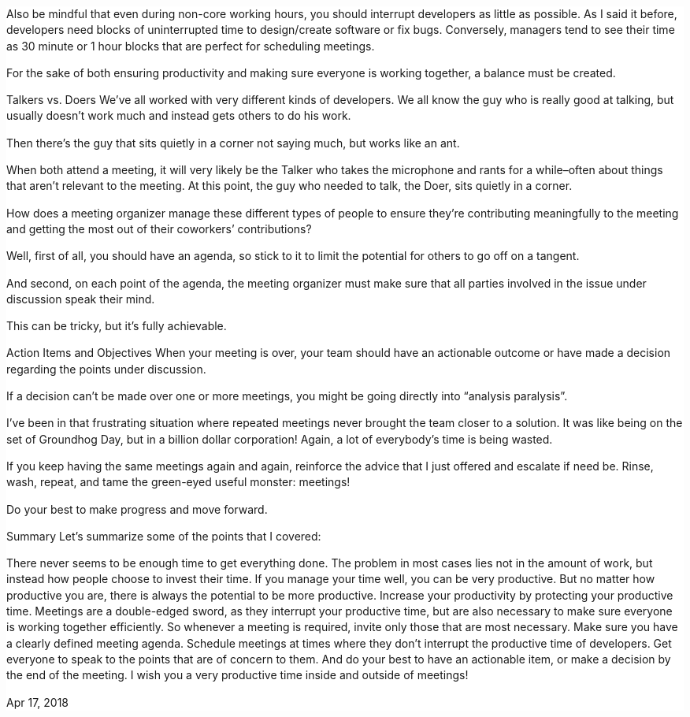 Also be mindful that even during non-core working hours, you should interrupt developers as little as possible. As I said it before, developers need blocks of uninterrupted time to design/create software or fix bugs. Conversely, managers tend to see their time as 30 minute or 1 hour blocks that are perfect for scheduling meetings.

For the sake of both ensuring productivity and making sure everyone is working together, a balance must be created.

Talkers vs. Doers
We’ve all worked with very different kinds of developers. We all know the guy who is really good at talking, but usually doesn’t work much and instead gets others to do his work.

Then there’s the guy that sits quietly in a corner not saying much, but works like an ant.

When both attend a meeting, it will very likely be the Talker who takes the microphone and rants for a while–often about things that aren’t relevant to the meeting. At this point, the guy who needed to talk, the Doer, sits quietly in a corner.

How does a meeting organizer manage these different types of people to ensure they’re contributing meaningfully to the meeting and getting the most out of their coworkers’ contributions?

Well, first of all, you should have an agenda, so stick to it to limit the potential for others to go off on a tangent.

And second, on each point of the agenda, the meeting organizer must make sure that all parties involved in the issue under discussion speak their mind.

This can be tricky, but it’s fully achievable.

Action Items and Objectives
When your meeting is over, your team should have an actionable outcome or have made a decision regarding the points under discussion.

If a decision can’t be made over one or more meetings, you might be going directly into “analysis paralysis”.

I’ve been in that frustrating situation where repeated meetings never brought the team closer to a solution. It was like being on the set of Groundhog Day, but in a billion dollar corporation! Again, a lot of everybody’s time is being wasted.

If you keep having the same meetings again and again, reinforce the advice that I just offered and escalate if need be. Rinse, wash, repeat, and tame the green-eyed useful monster: meetings!

Do your best to make progress and move forward.

Summary
Let’s summarize some of the points that I covered:

There never seems to be enough time to get everything done. The problem in most cases lies not in the amount of work, but instead how people choose to invest their time.
If you manage your time well, you can be very productive. But no matter how productive you are, there is always the potential to be more productive. Increase your productivity by protecting your productive time.
Meetings are a double-edged sword, as they interrupt your productive time, but are also necessary to make sure everyone is working together efficiently.
So whenever a meeting is required, invite only those that are most necessary.
Make sure you have a clearly defined meeting agenda.
Schedule meetings at times where they don’t interrupt the productive time of developers.
Get everyone to speak to the points that are of concern to them.
And do your best to have an actionable item, or make a decision by the end of the meeting.
I wish you a very productive time inside and outside of meetings!

 



Apr 17, 2018
